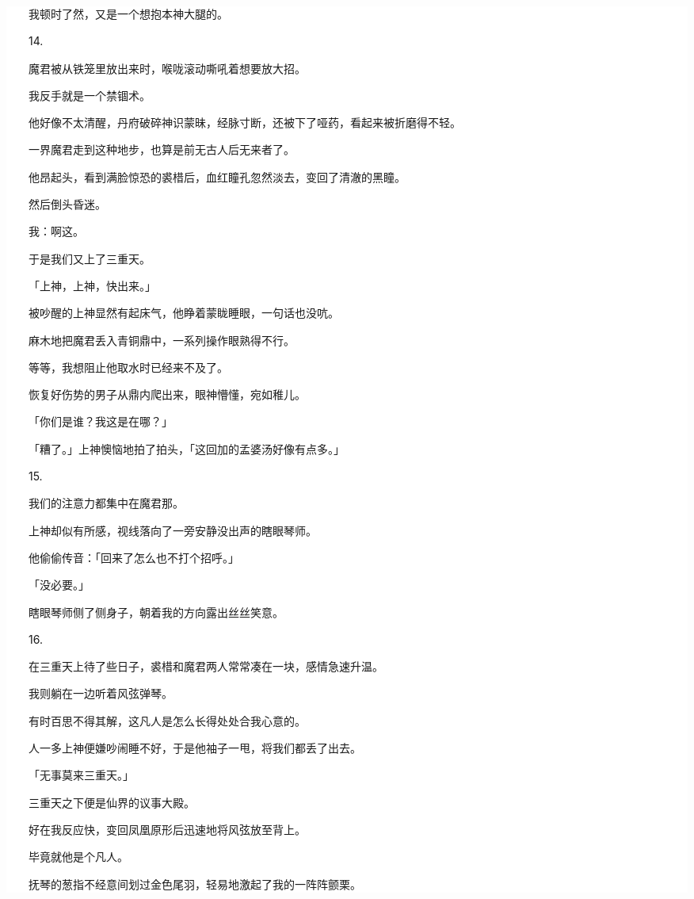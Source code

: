&emsp;&emsp;我顿时了然，又是一个想抱本神大腿的。  
  
&emsp;&emsp;14.  
  
&emsp;&emsp;魔君被从铁笼里放出来时，喉咙滚动嘶吼着想要放大招。  
  
&emsp;&emsp;我反手就是一个禁锢术。  
  
&emsp;&emsp;他好像不太清醒，丹府破碎神识蒙昧，经脉寸断，还被下了哑药，看起来被折磨得不轻。  
  
&emsp;&emsp;一界魔君走到这种地步，也算是前无古人后无来者了。  
  
&emsp;&emsp;他昂起头，看到满脸惊恐的裘棤后，血红瞳孔忽然淡去，变回了清澈的黑瞳。  
  
&emsp;&emsp;然后倒头昏迷。  
  
&emsp;&emsp;我：啊这。  
  
&emsp;&emsp;于是我们又上了三重天。  
  
&emsp;&emsp;「上神，上神，快出来。」  
  
&emsp;&emsp;被吵醒的上神显然有起床气，他睁着蒙眬睡眼，一句话也没吭。  
  
&emsp;&emsp;麻木地把魔君丢入青铜鼎中，一系列操作眼熟得不行。  
  
&emsp;&emsp;等等，我想阻止他取水时已经来不及了。  
  
&emsp;&emsp;恢复好伤势的男子从鼎内爬出来，眼神懵懂，宛如稚儿。  
  
&emsp;&emsp;「你们是谁？我这是在哪？」  
  
&emsp;&emsp;「糟了。」上神懊恼地拍了拍头，「这回加的孟婆汤好像有点多。」  
  
&emsp;&emsp;15.  
  
&emsp;&emsp;我们的注意力都集中在魔君那。  
  
&emsp;&emsp;上神却似有所感，视线落向了一旁安静没出声的瞎眼琴师。  
  
&emsp;&emsp;他偷偷传音：「回来了怎么也不打个招呼。」  
  
&emsp;&emsp;「没必要。」  
  
&emsp;&emsp;瞎眼琴师侧了侧身子，朝着我的方向露出丝丝笑意。  
  
&emsp;&emsp;16.  
  
&emsp;&emsp;在三重天上待了些日子，裘棤和魔君两人常常凑在一块，感情急速升温。  
  
&emsp;&emsp;我则躺在一边听着风弦弹琴。  
  
&emsp;&emsp;有时百思不得其解，这凡人是怎么长得处处合我心意的。  
  
&emsp;&emsp;人一多上神便嫌吵闹睡不好，于是他袖子一甩，将我们都丢了出去。  
  
&emsp;&emsp;「无事莫来三重天。」  
  
&emsp;&emsp;三重天之下便是仙界的议事大殿。  
  
&emsp;&emsp;好在我反应快，变回凤凰原形后迅速地将风弦放至背上。  
  
&emsp;&emsp;毕竟就他是个凡人。  
  
&emsp;&emsp;抚琴的葱指不经意间划过金色尾羽，轻易地激起了我的一阵阵颤栗。  
  